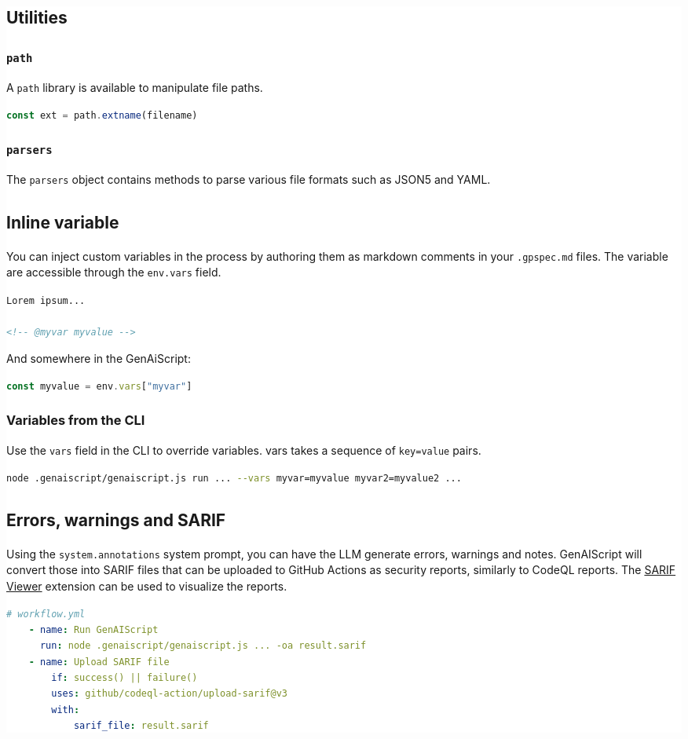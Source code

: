 ## Utilities

### `path`

A `path` library is available to manipulate file paths.

```js
const ext = path.extname(filename)
```

### `parsers`

The `parsers` object contains methods to parse various file formats such as JSON5 and YAML.

## Inline variable

You can inject custom variables in the process by authoring them as markdown comments in your `.gpspec.md` files. The variable are accessible through the `env.vars` field.

```markdown
Lorem ipsum...

<!-- @myvar myvalue -->
```

And somewhere in the GenAiScript:

```js
const myvalue = env.vars["myvar"]
```

### Variables from the CLI

Use the `vars` field in the CLI to override variables. vars takes a sequence of `key=value` pairs.

```bash
node .genaiscript/genaiscript.js run ... --vars myvar=myvalue myvar2=myvalue2 ...
```

## Errors, warnings and SARIF

Using the `system.annotations` system prompt, you can have the LLM generate errors, warnings and notes.
GenAIScript will convert those into SARIF files that can be uploaded to GitHub Actions as security reports,
similarly to CodeQL reports. The [SARIF Viewer](https://marketplace.visualstudio.com/items?itemName=MS-SarifVSCode.sarif-viewer)
extension can be used to visualize the reports.

```yaml
# workflow.yml
    - name: Run GenAIScript
      run: node .genaiscript/genaiscript.js ... -oa result.sarif
    - name: Upload SARIF file
        if: success() || failure()
        uses: github/codeql-action/upload-sarif@v3
        with:
            sarif_file: result.sarif
```
